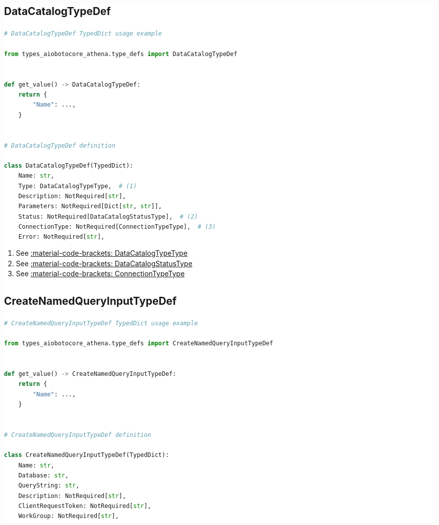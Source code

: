 
## DataCatalogTypeDef

```python
# DataCatalogTypeDef TypedDict usage example

from types_aiobotocore_athena.type_defs import DataCatalogTypeDef


def get_value() -> DataCatalogTypeDef:
    return {
        "Name": ...,
    }


# DataCatalogTypeDef definition

class DataCatalogTypeDef(TypedDict):
    Name: str,
    Type: DataCatalogTypeType,  # (1)
    Description: NotRequired[str],
    Parameters: NotRequired[Dict[str, str]],
    Status: NotRequired[DataCatalogStatusType],  # (2)
    ConnectionType: NotRequired[ConnectionTypeType],  # (3)
    Error: NotRequired[str],
```

1. See [:material-code-brackets: DataCatalogTypeType](./literals.md#datacatalogtypetype)
2. See [:material-code-brackets: DataCatalogStatusType](./literals.md#datacatalogstatustype)
3. See [:material-code-brackets: ConnectionTypeType](./literals.md#connectiontypetype)

## CreateNamedQueryInputTypeDef

```python
# CreateNamedQueryInputTypeDef TypedDict usage example

from types_aiobotocore_athena.type_defs import CreateNamedQueryInputTypeDef


def get_value() -> CreateNamedQueryInputTypeDef:
    return {
        "Name": ...,
    }


# CreateNamedQueryInputTypeDef definition

class CreateNamedQueryInputTypeDef(TypedDict):
    Name: str,
    Database: str,
    QueryString: str,
    Description: NotRequired[str],
    ClientRequestToken: NotRequired[str],
    WorkGroup: NotRequired[str],
```
